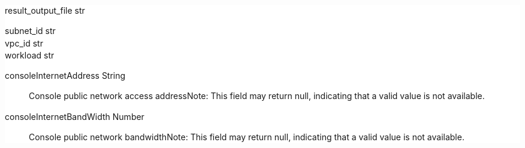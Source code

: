 <a data-swiftype-name="resource-property" data-swiftype-type="text" href="#result_output_file_python" style="color: inherit; text-decoration: inherit;">result_<wbr>output_<wbr>file</a>
</span>
        <span class="property-indicator"></span>
        <span class="property-type">str</span>
    </dt>
    <dd></dd><dt class="property-"
            title="">
        <span id="subnet_id_python">
<a data-swiftype-name="resource-property" data-swiftype-type="text" href="#subnet_id_python" style="color: inherit; text-decoration: inherit;">subnet_<wbr>id</a>
</span>
        <span class="property-indicator"></span>
        <span class="property-type">str</span>
    </dt>
    <dd></dd><dt class="property-"
            title="">
        <span id="vpc_id_python">
<a data-swiftype-name="resource-property" data-swiftype-type="text" href="#vpc_id_python" style="color: inherit; text-decoration: inherit;">vpc_<wbr>id</a>
</span>
        <span class="property-indicator"></span>
        <span class="property-type">str</span>
    </dt>
    <dd></dd><dt class="property-"
            title="">
        <span id="workload_python">
<a data-swiftype-name="resource-property" data-swiftype-type="text" href="#workload_python" style="color: inherit; text-decoration: inherit;">workload</a>
</span>
        <span class="property-indicator"></span>
        <span class="property-type">str</span>
    </dt>
    <dd></dd></dl>
</pulumi-choosable>
</div>

<div>
<pulumi-choosable type="language" values="yaml">
<dl class="resources-properties"><dt class="property-"
            title="">
        <span id="consoleinternetaddress_yaml">
<a data-swiftype-name="resource-property" data-swiftype-type="text" href="#consoleinternetaddress_yaml" style="color: inherit; text-decoration: inherit;">console<wbr>Internet<wbr>Address</a>
</span>
        <span class="property-indicator"></span>
        <span class="property-type">String</span>
    </dt>
    <dd><p>Console public network access addressNote: This field may return null, indicating that a valid value is not available.</p>
</dd><dt class="property-"
            title="">
        <span id="consoleinternetbandwidth_yaml">
<a data-swiftype-name="resource-property" data-swiftype-type="text" href="#consoleinternetbandwidth_yaml" style="color: inherit; text-decoration: inherit;">console<wbr>Internet<wbr>Band<wbr>Width</a>
</span>
        <span class="property-indicator"></span>
        <span class="property-type">Number</span>
    </dt>
    <dd><p>Console public network bandwidthNote: This field may return null, indicating that a valid value is not available.</p>
</dd><dt class="property-"
            title="">
        <span id="consoleintranetaddress_yaml">